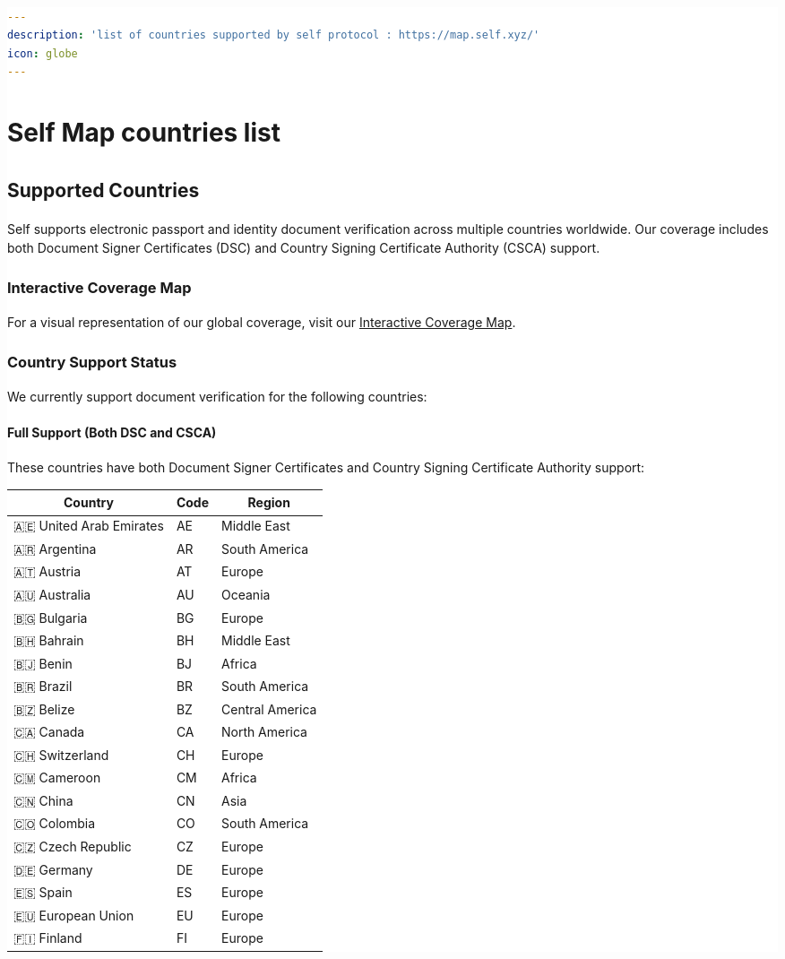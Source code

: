 ```yaml
---
description: 'list of countries supported by self protocol : https://map.self.xyz/'
icon: globe
---
```


# Self Map countries list

## Supported Countries

Self supports electronic passport and identity document verification across multiple countries worldwide. Our coverage includes both Document Signer Certificates (DSC) and Country Signing Certificate Authority (CSCA) support.

### Interactive Coverage Map

For a visual representation of our global coverage, visit our [Interactive Coverage Map](https://map.self.xyz/).

### Country Support Status

We currently support document verification for the following countries:

#### Full Support (Both DSC and CSCA)

These countries have both Document Signer Certificates and Country Signing Certificate Authority support:

| Country                   | Code | Region          |
| ------------------------- | ---- | --------------- |
| 🇦🇪 United Arab Emirates | AE   | Middle East     |
| 🇦🇷 Argentina            | AR   | South America   |
| 🇦🇹 Austria              | AT   | Europe          |
| 🇦🇺 Australia            | AU   | Oceania         |
| 🇧🇬 Bulgaria             | BG   | Europe          |
| 🇧🇭 Bahrain              | BH   | Middle East     |
| 🇧🇯 Benin                | BJ   | Africa          |
| 🇧🇷 Brazil               | BR   | South America   |
| 🇧🇿 Belize               | BZ   | Central America |
| 🇨🇦 Canada               | CA   | North America   |
| 🇨🇭 Switzerland          | CH   | Europe          |
| 🇨🇲 Cameroon             | CM   | Africa          |
| 🇨🇳 China                | CN   | Asia            |
| 🇨🇴 Colombia             | CO   | South America   |
| 🇨🇿 Czech Republic       | CZ   | Europe          |
| 🇩🇪 Germany              | DE   | Europe          |
| 🇪🇸 Spain                | ES   | Europe          |
| 🇪🇺 European Union       | EU   | Europe          |
| 🇫🇮 Finland              | FI   | Europe          |